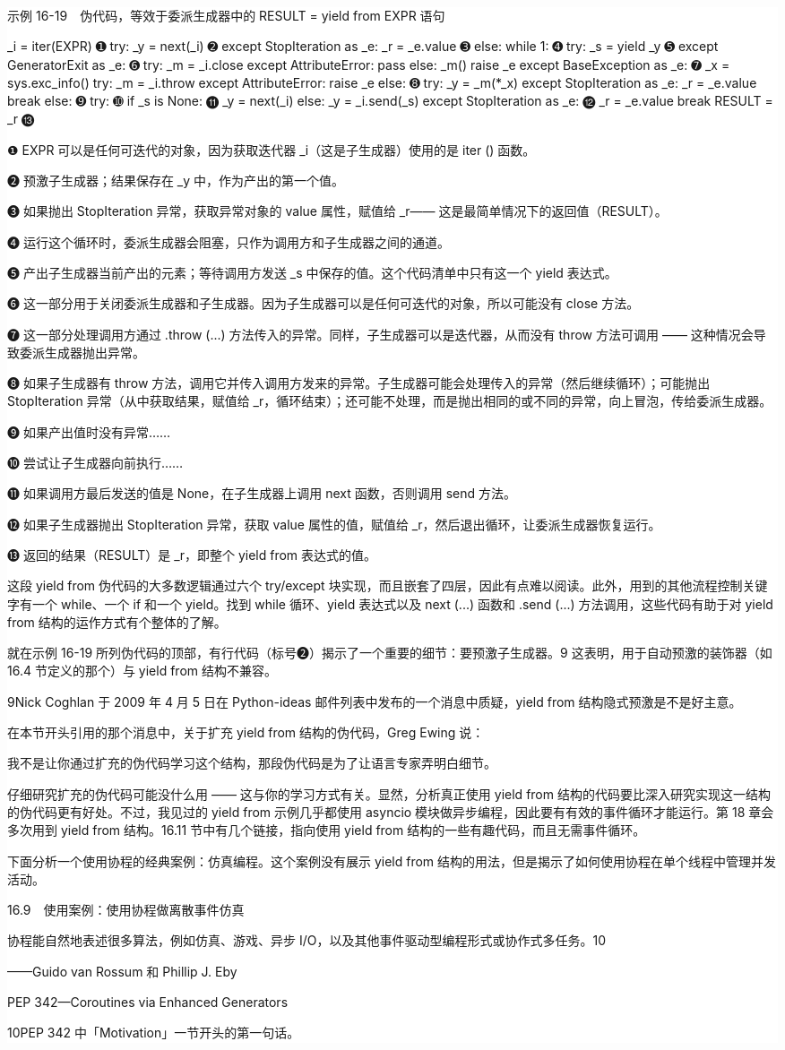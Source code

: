 示例 16-19　伪代码，等效于委派生成器中的 RESULT = yield from EXPR 语句

_i = iter(EXPR) ➊ try: _y = next(_i) ➋ except StopIteration as _e: _r = _e.value ➌ else: while 1: ➍ try: _s = yield _y ➎ except GeneratorExit as _e: ➏ try: _m = _i.close except AttributeError: pass else: _m() raise _e except BaseException as _e: ➐ _x = sys.exc_info() try: _m = _i.throw except AttributeError: raise _e else: ➑ try: _y = _m(*_x) except StopIteration as _e: _r = _e.value break else: ➒ try: ➓ if _s is None: ⓫ _y = next(_i) else: _y = _i.send(_s) except StopIteration as _e: ⓬ _r = _e.value break RESULT = _r ⓭

❶ EXPR 可以是任何可迭代的对象，因为获取迭代器 _i（这是子生成器）使用的是 iter () 函数。

❷ 预激子生成器；结果保存在 _y 中，作为产出的第一个值。

❸ 如果抛出 StopIteration 异常，获取异常对象的 value 属性，赋值给 _r—— 这是最简单情况下的返回值（RESULT）。

❹ 运行这个循环时，委派生成器会阻塞，只作为调用方和子生成器之间的通道。

❺ 产出子生成器当前产出的元素；等待调用方发送 _s 中保存的值。这个代码清单中只有这一个 yield 表达式。

❻ 这一部分用于关闭委派生成器和子生成器。因为子生成器可以是任何可迭代的对象，所以可能没有 close 方法。

❼ 这一部分处理调用方通过 .throw (...) 方法传入的异常。同样，子生成器可以是迭代器，从而没有 throw 方法可调用 —— 这种情况会导致委派生成器抛出异常。

❽ 如果子生成器有 throw 方法，调用它并传入调用方发来的异常。子生成器可能会处理传入的异常（然后继续循环）；可能抛出 StopIteration 异常（从中获取结果，赋值给 _r，循环结束）；还可能不处理，而是抛出相同的或不同的异常，向上冒泡，传给委派生成器。

❾ 如果产出值时没有异常……

❿ 尝试让子生成器向前执行……

⓫ 如果调用方最后发送的值是 None，在子生成器上调用 next 函数，否则调用 send 方法。

⓬ 如果子生成器抛出 StopIteration 异常，获取 value 属性的值，赋值给 _r，然后退出循环，让委派生成器恢复运行。

⓭ 返回的结果（RESULT）是 _r，即整个 yield from 表达式的值。

这段 yield from 伪代码的大多数逻辑通过六个 try/except 块实现，而且嵌套了四层，因此有点难以阅读。此外，用到的其他流程控制关键字有一个 while、一个 if 和一个 yield。找到 while 循环、yield 表达式以及 next (...) 函数和 .send (...) 方法调用，这些代码有助于对 yield from 结构的运作方式有个整体的了解。

就在示例 16-19 所列伪代码的顶部，有行代码（标号❷）揭示了一个重要的细节：要预激子生成器。9 这表明，用于自动预激的装饰器（如 16.4 节定义的那个）与 yield from 结构不兼容。

9Nick Coghlan 于 2009 年 4 月 5 日在 Python-ideas 邮件列表中发布的一个消息中质疑，yield from 结构隐式预激是不是好主意。

在本节开头引用的那个消息中，关于扩充 yield from 结构的伪代码，Greg Ewing 说：

我不是让你通过扩充的伪代码学习这个结构，那段伪代码是为了让语言专家弄明白细节。

仔细研究扩充的伪代码可能没什么用 —— 这与你的学习方式有关。显然，分析真正使用 yield from 结构的代码要比深入研究实现这一结构的伪代码更有好处。不过，我见过的 yield from 示例几乎都使用 asyncio 模块做异步编程，因此要有有效的事件循环才能运行。第 18 章会多次用到 yield from 结构。16.11 节中有几个链接，指向使用 yield from 结构的一些有趣代码，而且无需事件循环。

下面分析一个使用协程的经典案例：仿真编程。这个案例没有展示 yield from 结构的用法，但是揭示了如何使用协程在单个线程中管理并发活动。

16.9　使用案例：使用协程做离散事件仿真

协程能自然地表述很多算法，例如仿真、游戏、异步 I/O，以及其他事件驱动型编程形式或协作式多任务。10

——Guido van Rossum 和 Phillip J. Eby

PEP 342—Coroutines via Enhanced Generators

10PEP 342 中「Motivation」一节开头的第一句话。
